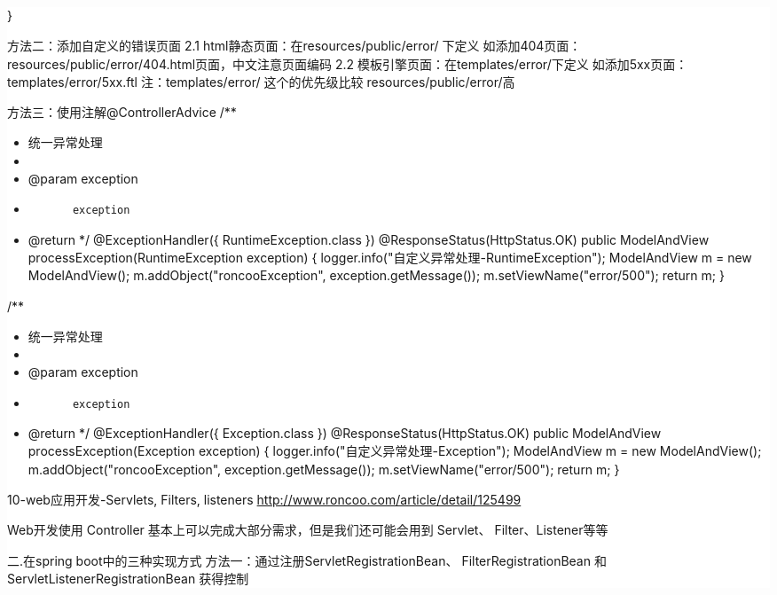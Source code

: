 }
 
方法二：添加自定义的错误页面
2.1 html静态页面：在resources/public/error/ 下定义
如添加404页面： resources/public/error/404.html页面，中文注意页面编码
2.2 模板引擎页面：在templates/error/下定义
如添加5xx页面： templates/error/5xx.ftl
注：templates/error/ 这个的优先级比较 resources/public/error/高
 
方法三：使用注解@ControllerAdvice
/**
 * 统一异常处理
 *
 * @param exception
 *            exception
 * @return
 */
@ExceptionHandler({ RuntimeException.class })
@ResponseStatus(HttpStatus.OK)
public ModelAndView processException(RuntimeException exception) {
     logger.info("自定义异常处理-RuntimeException");
     ModelAndView m = new ModelAndView();
     m.addObject("roncooException", exception.getMessage());
     m.setViewName("error/500");
     return m;
}
 
/**
 * 统一异常处理
 *
 * @param exception
 *            exception
 * @return
 */
@ExceptionHandler({ Exception.class })
@ResponseStatus(HttpStatus.OK)
public ModelAndView processException(Exception exception) {
     logger.info("自定义异常处理-Exception");
     ModelAndView m = new ModelAndView();
     m.addObject("roncooException", exception.getMessage());
     m.setViewName("error/500");
     return m;
}





10-web应用开发-Servlets, Filters, listeners 
http://www.roncoo.com/article/detail/125499

Web开发使用 Controller 基本上可以完成大部分需求，但是我们还可能会用到 Servlet、 Filter、Listener等等
 
二.在spring boot中的三种实现方式
  方法一：通过注册ServletRegistrationBean、 FilterRegistrationBean 和 ServletListenerRegistrationBean 获得控制
 